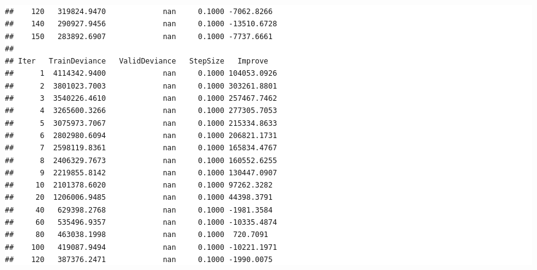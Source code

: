     ##    120   319824.9470             nan     0.1000 -7062.8266
    ##    140   290927.9456             nan     0.1000 -13510.6728
    ##    150   283892.6907             nan     0.1000 -7737.6661
    ## 
    ## Iter   TrainDeviance   ValidDeviance   StepSize   Improve
    ##      1  4114342.9400             nan     0.1000 104053.0926
    ##      2  3801023.7003             nan     0.1000 303261.8801
    ##      3  3540226.4610             nan     0.1000 257467.7462
    ##      4  3265600.3266             nan     0.1000 277305.7053
    ##      5  3075973.7067             nan     0.1000 215334.8633
    ##      6  2802980.6094             nan     0.1000 206821.1731
    ##      7  2598119.8361             nan     0.1000 165834.4767
    ##      8  2406329.7673             nan     0.1000 160552.6255
    ##      9  2219855.8142             nan     0.1000 130447.0907
    ##     10  2101378.6020             nan     0.1000 97262.3282
    ##     20  1206006.9485             nan     0.1000 44398.3791
    ##     40   629398.2768             nan     0.1000 -1981.3584
    ##     60   535496.9357             nan     0.1000 -10335.4874
    ##     80   463038.1998             nan     0.1000  720.7091
    ##    100   419087.9494             nan     0.1000 -10221.1971
    ##    120   387376.2471             nan     0.1000 -1990.0075